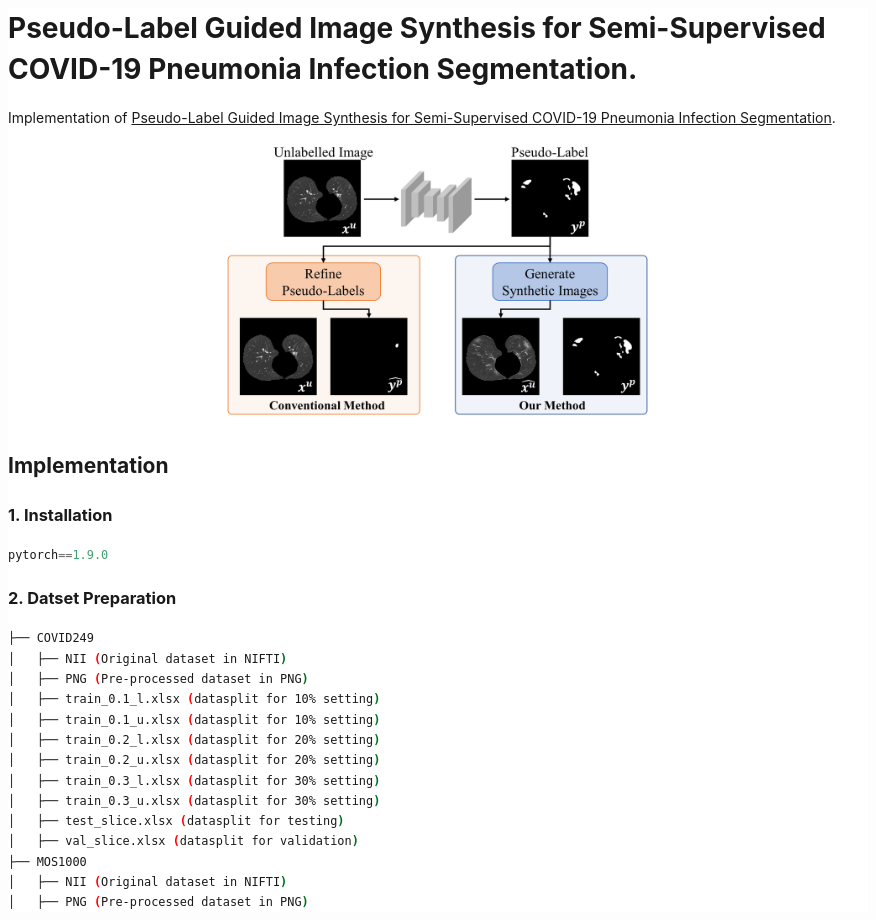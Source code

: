 # Pseudo-Label Guided Image Synthesis for Semi-Supervised COVID-19 Pneumonia Infection Segmentation.

Implementation of [Pseudo-Label Guided Image Synthesis for Semi-Supervised COVID-19 Pneumonia Infection Segmentation](https://ieeexplore.ieee.org/document/9931157).

<p align="center">
    <img src="framework.png" align="center" width="50%">
</p>

## Implementation

### 1. Installation

```python
pytorch==1.9.0
```

### 2. Datset Preparation

```bash
├── COVID249
│   ├── NII (Original dataset in NIFTI)
│   ├── PNG (Pre-processed dataset in PNG)
│   ├── train_0.1_l.xlsx (datasplit for 10% setting)
│   ├── train_0.1_u.xlsx (datasplit for 10% setting)
│   ├── train_0.2_l.xlsx (datasplit for 20% setting)
│   ├── train_0.2_u.xlsx (datasplit for 20% setting)
│   ├── train_0.3_l.xlsx (datasplit for 30% setting)
│   ├── train_0.3_u.xlsx (datasplit for 30% setting)
│   ├── test_slice.xlsx (datasplit for testing)
│   ├── val_slice.xlsx (datasplit for validation)
├── MOS1000
│   ├── NII (Original dataset in NIFTI)
│   ├── PNG (Pre-processed dataset in PNG)
```